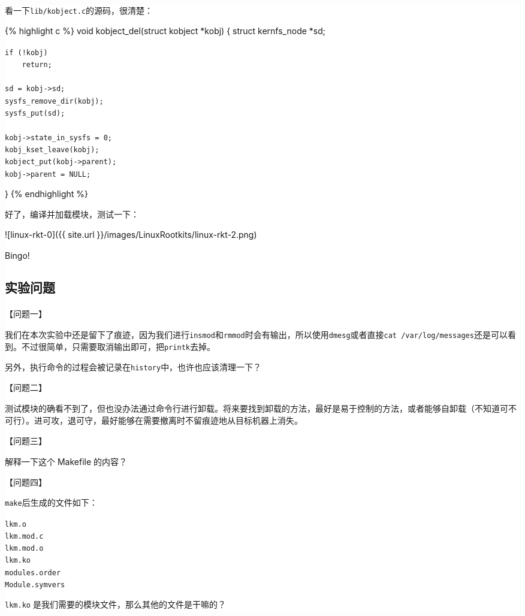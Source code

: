 看一下`lib/kobject.c`的源码，很清楚：

{% highlight c %}
void kobject_del(struct kobject *kobj)
{
	struct kernfs_node *sd;

	if (!kobj)
		return;

	sd = kobj->sd;
	sysfs_remove_dir(kobj);
	sysfs_put(sd);

	kobj->state_in_sysfs = 0;
	kobj_kset_leave(kobj);
	kobject_put(kobj->parent);
	kobj->parent = NULL;
}
{% endhighlight %}

好了，编译并加载模块，测试一下：

![linux-rkt-0]({{ site.url }}/images/LinuxRootkits/linux-rkt-2.png)

Bingo!

## 实验问题

【问题一】

我们在本次实验中还是留下了痕迹，因为我们进行`insmod`和`rmmod`时会有输出，所以使用`dmesg`或者直接`cat /var/log/messages`还是可以看到。不过很简单，只需要取消输出即可，把`printk`去掉。

另外，执行命令的过程会被记录在`history`中，也许也应该清理一下？

【问题二】

测试模块的确看不到了，但也没办法通过命令行进行卸载。将来要找到卸载的方法，最好是易于控制的方法，或者能够自卸载（不知道可不可行）。进可攻，退可守，最好能够在需要撤离时不留痕迹地从目标机器上消失。

【问题三】

解释一下这个 Makefile 的内容？

【问题四】

`make`后生成的文件如下：

```
lkm.o
lkm.mod.c
lkm.mod.o
lkm.ko
modules.order
Module.symvers
```

`lkm.ko` 是我们需要的模块文件，那么其他的文件是干嘛的？
